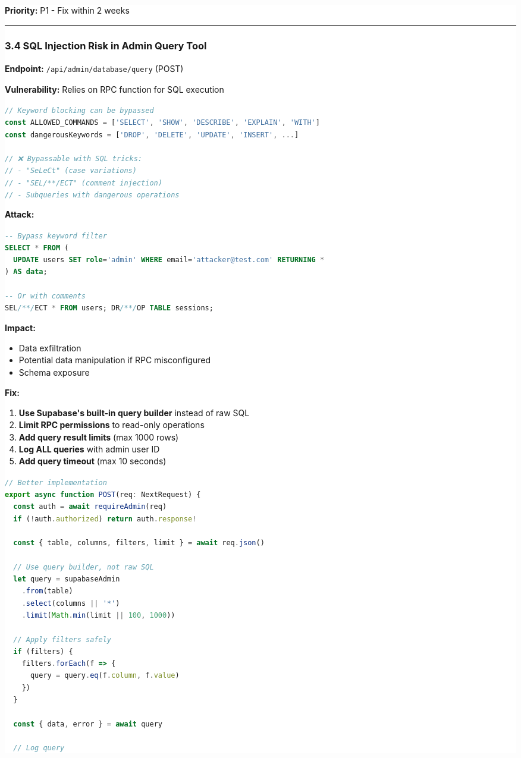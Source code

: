**Priority:** P1 - Fix within 2 weeks

---

### 3.4 SQL Injection Risk in Admin Query Tool

**Endpoint:** `/api/admin/database/query` (POST)

**Vulnerability:** Relies on RPC function for SQL execution

```typescript
// Keyword blocking can be bypassed
const ALLOWED_COMMANDS = ['SELECT', 'SHOW', 'DESCRIBE', 'EXPLAIN', 'WITH']
const dangerousKeywords = ['DROP', 'DELETE', 'UPDATE', 'INSERT', ...]

// ❌ Bypassable with SQL tricks:
// - "SeLeCt" (case variations)
// - "SEL/**/ECT" (comment injection)
// - Subqueries with dangerous operations
```

**Attack:**
```sql
-- Bypass keyword filter
SELECT * FROM (
  UPDATE users SET role='admin' WHERE email='attacker@test.com' RETURNING *
) AS data;

-- Or with comments
SEL/**/ECT * FROM users; DR/**/OP TABLE sessions;
```

**Impact:**
- Data exfiltration
- Potential data manipulation if RPC misconfigured
- Schema exposure

**Fix:**
1. **Use Supabase's built-in query builder** instead of raw SQL
2. **Limit RPC permissions** to read-only operations
3. **Add query result limits** (max 1000 rows)
4. **Log ALL queries** with admin user ID
5. **Add query timeout** (max 10 seconds)

```typescript
// Better implementation
export async function POST(req: NextRequest) {
  const auth = await requireAdmin(req)
  if (!auth.authorized) return auth.response!

  const { table, columns, filters, limit } = await req.json()

  // Use query builder, not raw SQL
  let query = supabaseAdmin
    .from(table)
    .select(columns || '*')
    .limit(Math.min(limit || 100, 1000))

  // Apply filters safely
  if (filters) {
    filters.forEach(f => {
      query = query.eq(f.column, f.value)
    })
  }

  const { data, error } = await query

  // Log query
```